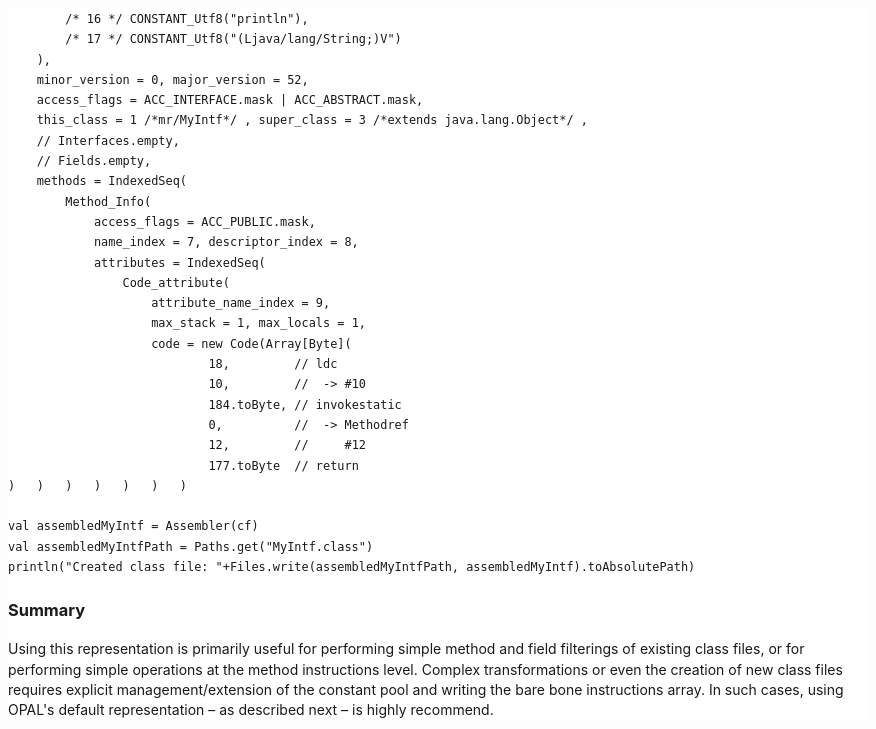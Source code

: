             /* 16 */ CONSTANT_Utf8("println"),
            /* 17 */ CONSTANT_Utf8("(Ljava/lang/String;)V")
        ),
        minor_version = 0, major_version = 52,
        access_flags = ACC_INTERFACE.mask | ACC_ABSTRACT.mask,
        this_class = 1 /*mr/MyIntf*/ , super_class = 3 /*extends java.lang.Object*/ ,
        // Interfaces.empty,
        // Fields.empty,
        methods = IndexedSeq(
            Method_Info(
                access_flags = ACC_PUBLIC.mask,
                name_index = 7, descriptor_index = 8,
                attributes = IndexedSeq(
                    Code_attribute(
                        attribute_name_index = 9,
                        max_stack = 1, max_locals = 1,
                        code = new Code(Array[Byte](
                                18,         // ldc
                                10,         //  -> #10
                                184.toByte, // invokestatic
                                0,          //  -> Methodref
                                12,         //     #12
                                177.toByte  // return
    )   )   )   )   )   )   )

    val assembledMyIntf = Assembler(cf)
    val assembledMyIntfPath = Paths.get("MyIntf.class")
    println("Created class file: "+Files.write(assembledMyIntfPath, assembledMyIntf).toAbsolutePath)

### Summary
Using this representation is primarily useful for performing simple method and field filterings of existing class files, or for performing simple operations at the method instructions level. Complex transformations or even the creation of new class files requires explicit management/extension of the constant pool and writing the bare bone instructions array. In such cases, using OPAL's default representation – as described next – is highly recommend.
